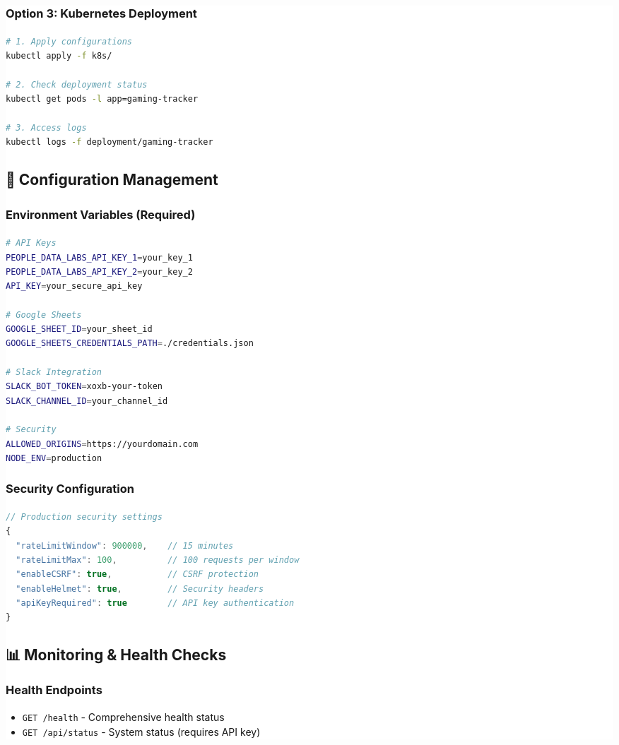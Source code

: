 ### Option 3: Kubernetes Deployment

```bash
# 1. Apply configurations
kubectl apply -f k8s/

# 2. Check deployment status
kubectl get pods -l app=gaming-tracker

# 3. Access logs
kubectl logs -f deployment/gaming-tracker
```

## 🔧 Configuration Management

### Environment Variables (Required)
```bash
# API Keys
PEOPLE_DATA_LABS_API_KEY_1=your_key_1
PEOPLE_DATA_LABS_API_KEY_2=your_key_2
API_KEY=your_secure_api_key

# Google Sheets
GOOGLE_SHEET_ID=your_sheet_id
GOOGLE_SHEETS_CREDENTIALS_PATH=./credentials.json

# Slack Integration
SLACK_BOT_TOKEN=xoxb-your-token
SLACK_CHANNEL_ID=your_channel_id

# Security
ALLOWED_ORIGINS=https://yourdomain.com
NODE_ENV=production
```

### Security Configuration
```javascript
// Production security settings
{
  "rateLimitWindow": 900000,    // 15 minutes
  "rateLimitMax": 100,          // 100 requests per window
  "enableCSRF": true,           // CSRF protection
  "enableHelmet": true,         // Security headers
  "apiKeyRequired": true        // API key authentication
}
```

## 📊 Monitoring & Health Checks

### Health Endpoints
- `GET /health` - Comprehensive health status
- `GET /api/status` - System status (requires API key)
